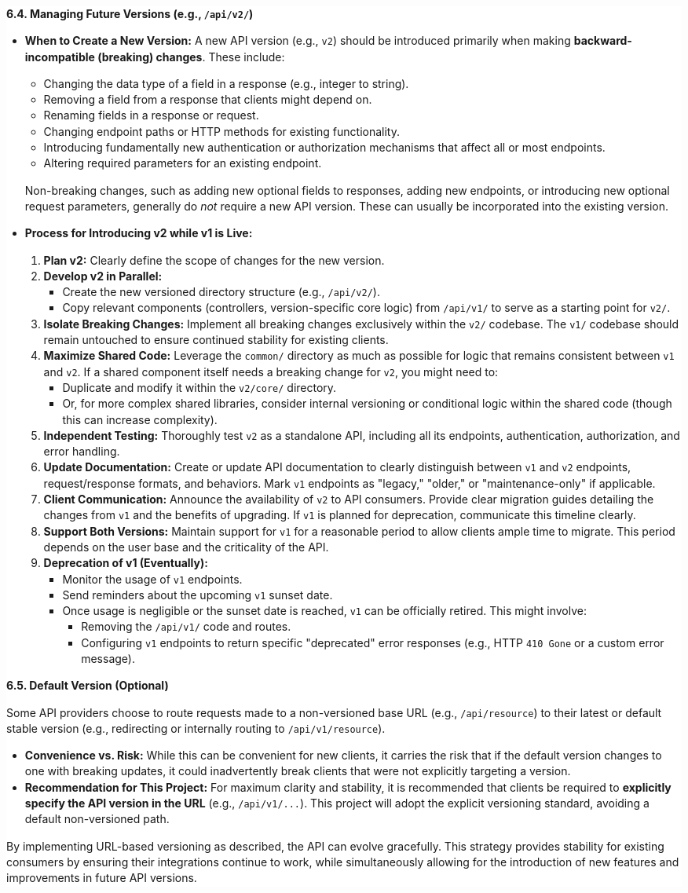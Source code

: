 **6.4. Managing Future Versions (e.g., `/api/v2/`)**

*   **When to Create a New Version:**
    A new API version (e.g., `v2`) should be introduced primarily when making **backward-incompatible (breaking) changes**. These include:
    *   Changing the data type of a field in a response (e.g., integer to string).
    *   Removing a field from a response that clients might depend on.
    *   Renaming fields in a response or request.
    *   Changing endpoint paths or HTTP methods for existing functionality.
    *   Introducing fundamentally new authentication or authorization mechanisms that affect all or most endpoints.
    *   Altering required parameters for an existing endpoint.

    Non-breaking changes, such as adding new optional fields to responses, adding new endpoints, or introducing new optional request parameters, generally do *not* require a new API version. These can usually be incorporated into the existing version.

*   **Process for Introducing v2 while v1 is Live:**
    1.  **Plan v2:** Clearly define the scope of changes for the new version.
    2.  **Develop v2 in Parallel:**
        *   Create the new versioned directory structure (e.g., `/api/v2/`).
        *   Copy relevant components (controllers, version-specific core logic) from `/api/v1/` to serve as a starting point for `v2/`.
    3.  **Isolate Breaking Changes:** Implement all breaking changes exclusively within the `v2/` codebase. The `v1/` codebase should remain untouched to ensure continued stability for existing clients.
    4.  **Maximize Shared Code:** Leverage the `common/` directory as much as possible for logic that remains consistent between `v1` and `v2`. If a shared component itself needs a breaking change for `v2`, you might need to:
        *   Duplicate and modify it within the `v2/core/` directory.
        *   Or, for more complex shared libraries, consider internal versioning or conditional logic within the shared code (though this can increase complexity).
    5.  **Independent Testing:** Thoroughly test `v2` as a standalone API, including all its endpoints, authentication, authorization, and error handling.
    6.  **Update Documentation:** Create or update API documentation to clearly distinguish between `v1` and `v2` endpoints, request/response formats, and behaviors. Mark `v1` endpoints as "legacy," "older," or "maintenance-only" if applicable.
    7.  **Client Communication:** Announce the availability of `v2` to API consumers. Provide clear migration guides detailing the changes from `v1` and the benefits of upgrading. If `v1` is planned for deprecation, communicate this timeline clearly.
    8.  **Support Both Versions:** Maintain support for `v1` for a reasonable period to allow clients ample time to migrate. This period depends on the user base and the criticality of the API.
    9.  **Deprecation of v1 (Eventually):**
        *   Monitor the usage of `v1` endpoints.
        *   Send reminders about the upcoming `v1` sunset date.
        *   Once usage is negligible or the sunset date is reached, `v1` can be officially retired. This might involve:
            *   Removing the `/api/v1/` code and routes.
            *   Configuring `v1` endpoints to return specific "deprecated" error responses (e.g., HTTP `410 Gone` or a custom error message).

**6.5. Default Version (Optional)**

Some API providers choose to route requests made to a non-versioned base URL (e.g., `/api/resource`) to their latest or default stable version (e.g., redirecting or internally routing to `/api/v1/resource`).
*   **Convenience vs. Risk:** While this can be convenient for new clients, it carries the risk that if the default version changes to one with breaking updates, it could inadvertently break clients that were not explicitly targeting a version.
*   **Recommendation for This Project:** For maximum clarity and stability, it is recommended that clients be required to **explicitly specify the API version in the URL** (e.g., `/api/v1/...`). This project will adopt the explicit versioning standard, avoiding a default non-versioned path.

By implementing URL-based versioning as described, the API can evolve gracefully. This strategy provides stability for existing consumers by ensuring their integrations continue to work, while simultaneously allowing for the introduction of new features and improvements in future API versions.
